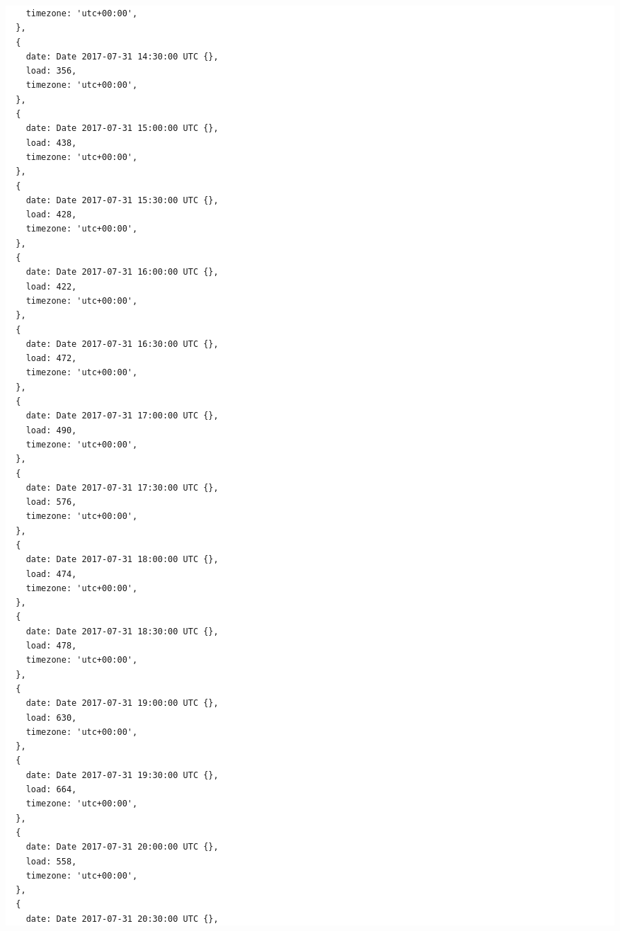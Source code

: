         timezone: 'utc+00:00',
      },
      {
        date: Date 2017-07-31 14:30:00 UTC {},
        load: 356,
        timezone: 'utc+00:00',
      },
      {
        date: Date 2017-07-31 15:00:00 UTC {},
        load: 438,
        timezone: 'utc+00:00',
      },
      {
        date: Date 2017-07-31 15:30:00 UTC {},
        load: 428,
        timezone: 'utc+00:00',
      },
      {
        date: Date 2017-07-31 16:00:00 UTC {},
        load: 422,
        timezone: 'utc+00:00',
      },
      {
        date: Date 2017-07-31 16:30:00 UTC {},
        load: 472,
        timezone: 'utc+00:00',
      },
      {
        date: Date 2017-07-31 17:00:00 UTC {},
        load: 490,
        timezone: 'utc+00:00',
      },
      {
        date: Date 2017-07-31 17:30:00 UTC {},
        load: 576,
        timezone: 'utc+00:00',
      },
      {
        date: Date 2017-07-31 18:00:00 UTC {},
        load: 474,
        timezone: 'utc+00:00',
      },
      {
        date: Date 2017-07-31 18:30:00 UTC {},
        load: 478,
        timezone: 'utc+00:00',
      },
      {
        date: Date 2017-07-31 19:00:00 UTC {},
        load: 630,
        timezone: 'utc+00:00',
      },
      {
        date: Date 2017-07-31 19:30:00 UTC {},
        load: 664,
        timezone: 'utc+00:00',
      },
      {
        date: Date 2017-07-31 20:00:00 UTC {},
        load: 558,
        timezone: 'utc+00:00',
      },
      {
        date: Date 2017-07-31 20:30:00 UTC {},
